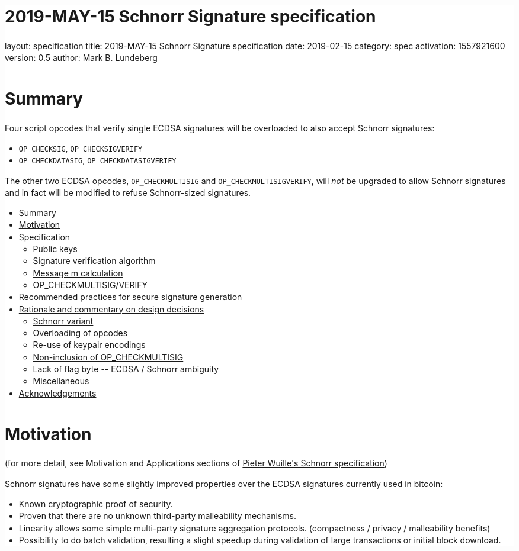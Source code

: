 # 2019-MAY-15 Schnorr Signature specification

   layout: specification
   title: 2019-MAY-15 Schnorr Signature specification
   date: 2019-02-15
   category: spec
   activation: 1557921600
   version: 0.5
   author: Mark B. Lundeberg

# Summary

Four script opcodes that verify single ECDSA signatures will be overloaded to also accept Schnorr signatures:

* `OP_CHECKSIG`, `OP_CHECKSIGVERIFY`
* `OP_CHECKDATASIG`, `OP_CHECKDATASIGVERIFY`

The other two ECDSA opcodes, `OP_CHECKMULTISIG` and `OP_CHECKMULTISIGVERIFY`, will *not* be upgraded to allow Schnorr signatures and in fact will be modified to refuse Schnorr-sized signatures.

* [Summary](#summary)
* [Motivation](#motivation)
* [Specification](#specification)
  * [Public keys](#public-keys)
  * [Signature verification algorithm](#signature-verification-algorithm)
  * [Message m calculation](#message-m-calculation)
  * [OP_CHECKMULTISIG/VERIFY](#op_checkmultisigverify)
* [Recommended practices for secure signature generation](#recommended-practices-for-secure-signature-generation)
* [Rationale and commentary on design decisions](#rationale-and-commentary-on-design-decisions)
  * [Schnorr variant](#schnorr-variant)
  * [Overloading of opcodes](#overloading-of-opcodes)
  * [Re-use of keypair encodings](#re-use-of-keypair-encodings)
  * [Non-inclusion of OP_CHECKMULTISIG](#non-inclusion-of-op_checkmultisig)
  * [Lack of flag byte -- ECDSA / Schnorr ambiguity](#lack-of-flag-byte----ecdsa--schnorr-ambiguity)
  * [Miscellaneous](#miscellaneous)
* [Acknowledgements](#acknowledgements)

# Motivation

(for more detail, see Motivation and Applications sections of [Pieter Wuille's Schnorr specification](https://github.com/sipa/bips/blob/bip-schnorr/bip-schnorr.mediawiki))

Schnorr signatures have some slightly improved properties over the ECDSA signatures currently used in bitcoin:

* Known cryptographic proof of security.
* Proven that there are no unknown third-party malleability mechanisms.
* Linearity allows some simple multi-party signature aggregation protocols. (compactness / privacy / malleability benefits)
* Possibility to do batch validation, resulting a slight speedup during validation of large transactions or initial block download.
